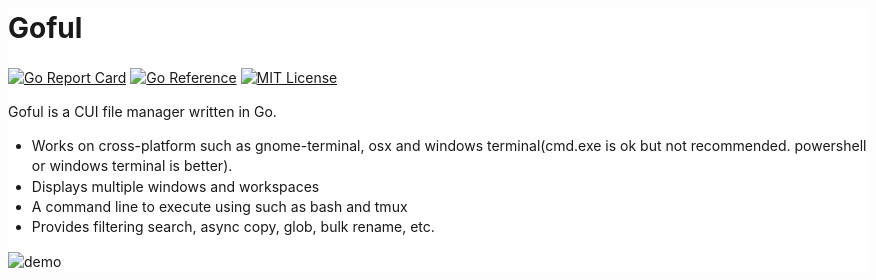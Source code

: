 # Goful

[![Go Report Card](https://goreportcard.com/badge/github.com/anmitsu/goful)](https://goreportcard.com/report/github.com/anmitsu/goful)
[![Go Reference](https://pkg.go.dev/badge/github.com/anmitsu/goful.svg)](https://pkg.go.dev/github.com/anmitsu/goful)
[![MIT License](https://img.shields.io/badge/license-MIT-blue.svg)](https://github.com/anmitsu/goful/blob/master/LICENSE)

Goful is a CUI file manager written in Go.

* Works on cross-platform such as gnome-terminal, osx and windows terminal(cmd.exe is ok but not recommended. powershell or windows terminal is better).
* Displays multiple windows and workspaces
* A command line to execute using such as bash and tmux
* Provides filtering search, async copy, glob, bulk rename, etc.

![demo](.github/demo.gif)
